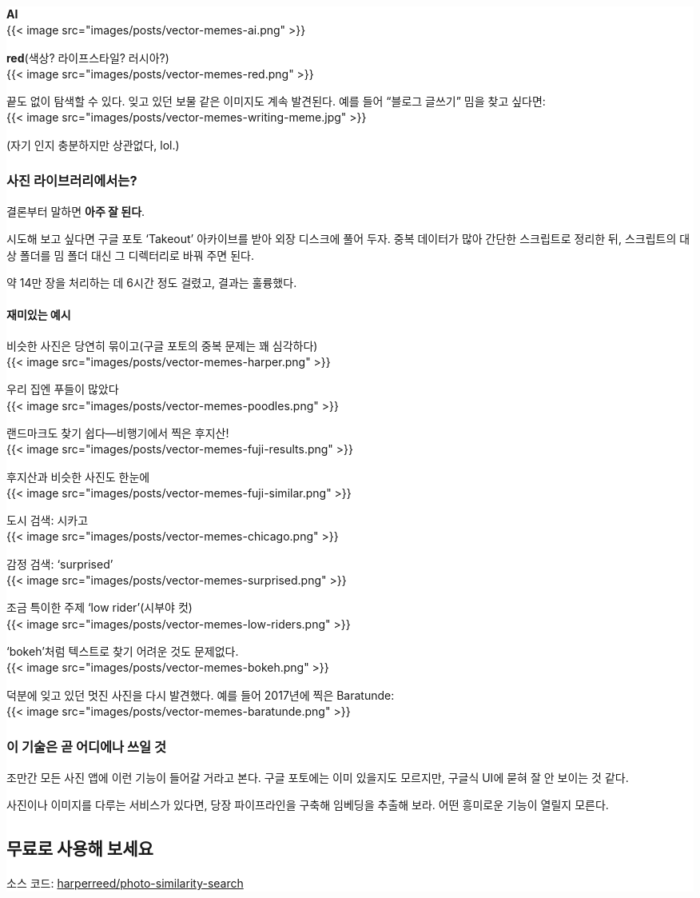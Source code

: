 **AI**  
{{< image src="images/posts/vector-memes-ai.png" >}}

**red**(색상? 라이프스타일? 러시아?)  
{{< image src="images/posts/vector-memes-red.png" >}}

끝도 없이 탐색할 수 있다. 잊고 있던 보물 같은 이미지도 계속 발견된다. 예를 들어 “블로그 글쓰기” 밈을 찾고 싶다면:  
{{< image src="images/posts/vector-memes-writing-meme.jpg" >}}

(자기 인지 충분하지만 상관없다, lol.)

### 사진 라이브러리에서는?

결론부터 말하면 **아주 잘 된다**.

시도해 보고 싶다면 구글 포토 ‘Takeout’ 아카이브를 받아 외장 디스크에 풀어 두자. 중복 데이터가 많아 간단한 스크립트로 정리한 뒤, 스크립트의 대상 폴더를 밈 폴더 대신 그 디렉터리로 바꿔 주면 된다.

약 14만 장을 처리하는 데 6시간 정도 걸렸고, 결과는 훌륭했다.

#### 재미있는 예시

비슷한 사진은 당연히 묶이고(구글 포토의 중복 문제는 꽤 심각하다)  
{{< image src="images/posts/vector-memes-harper.png" >}}

우리 집엔 푸들이 많았다  
{{< image src="images/posts/vector-memes-poodles.png" >}}

랜드마크도 찾기 쉽다—비행기에서 찍은 후지산!  
{{< image src="images/posts/vector-memes-fuji-results.png" >}}

후지산과 비슷한 사진도 한눈에  
{{< image src="images/posts/vector-memes-fuji-similar.png" >}}

도시 검색: 시카고  
{{< image src="images/posts/vector-memes-chicago.png" >}}

감정 검색: ‘surprised’  
{{< image src="images/posts/vector-memes-surprised.png" >}}

조금 특이한 주제 ‘low rider’(시부야 컷)  
{{< image src="images/posts/vector-memes-low-riders.png" >}}

‘bokeh’처럼 텍스트로 찾기 어려운 것도 문제없다.  
{{< image src="images/posts/vector-memes-bokeh.png" >}}

덕분에 잊고 있던 멋진 사진을 다시 발견했다. 예를 들어 2017년에 찍은 Baratunde:  
{{< image src="images/posts/vector-memes-baratunde.png" >}}

### 이 기술은 곧 어디에나 쓰일 것

조만간 모든 사진 앱에 이런 기능이 들어갈 거라고 본다. 구글 포토에는 이미 있을지도 모르지만, 구글식 UI에 묻혀 잘 안 보이는 것 같다.

사진이나 이미지를 다루는 서비스가 있다면, 당장 파이프라인을 구축해 임베딩을 추출해 보라. 어떤 흥미로운 기능이 열릴지 모른다.

## 무료로 사용해 보세요

소스 코드: [harperreed/photo-similarity-search](https://github.com/harperreed/photo-similarity-search)
